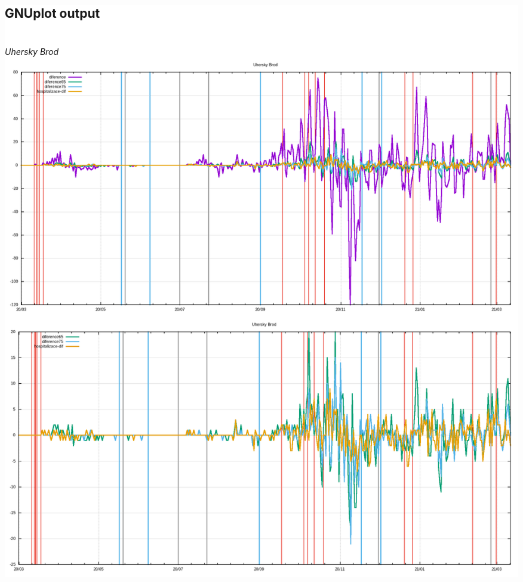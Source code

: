 ## GNUplot output
<br>
<em>Uhersky Brod</em><br>
<img src="./7208dif.png" width="1024"/><br>
<img src="./7208dif65.png" width="1024"/><br>